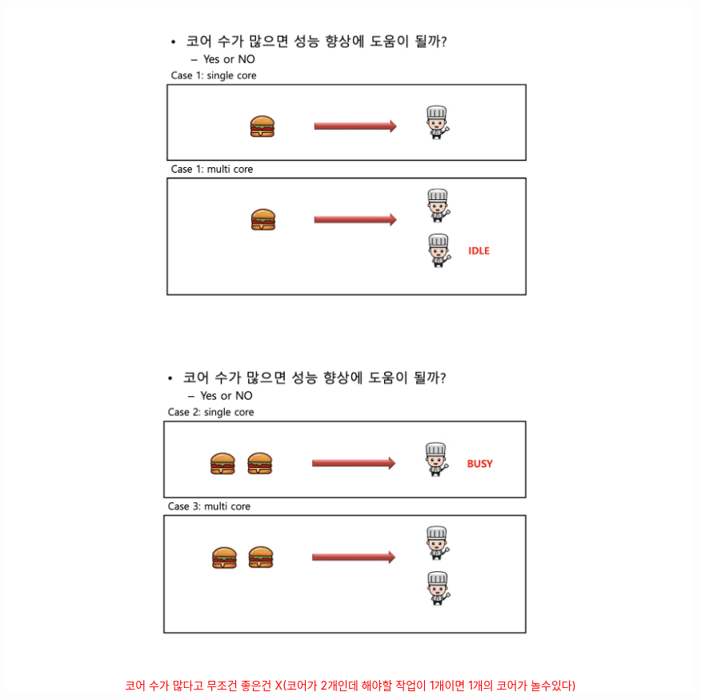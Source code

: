 <p align="center"><img src="./img/CPU/Single%20Core2.png" width="500px" height="400px"></p>
<p align="center"><img src="./img/CPU/Multi%20Core2.png" width="500px" height="400px"></p>
<p align="center" style="color:red">코어 수가 많다고 무조건 좋은건 X(코어가 2개인데 해야할 작업이 1개이면 1개의 코어가 놀수있다)</p>